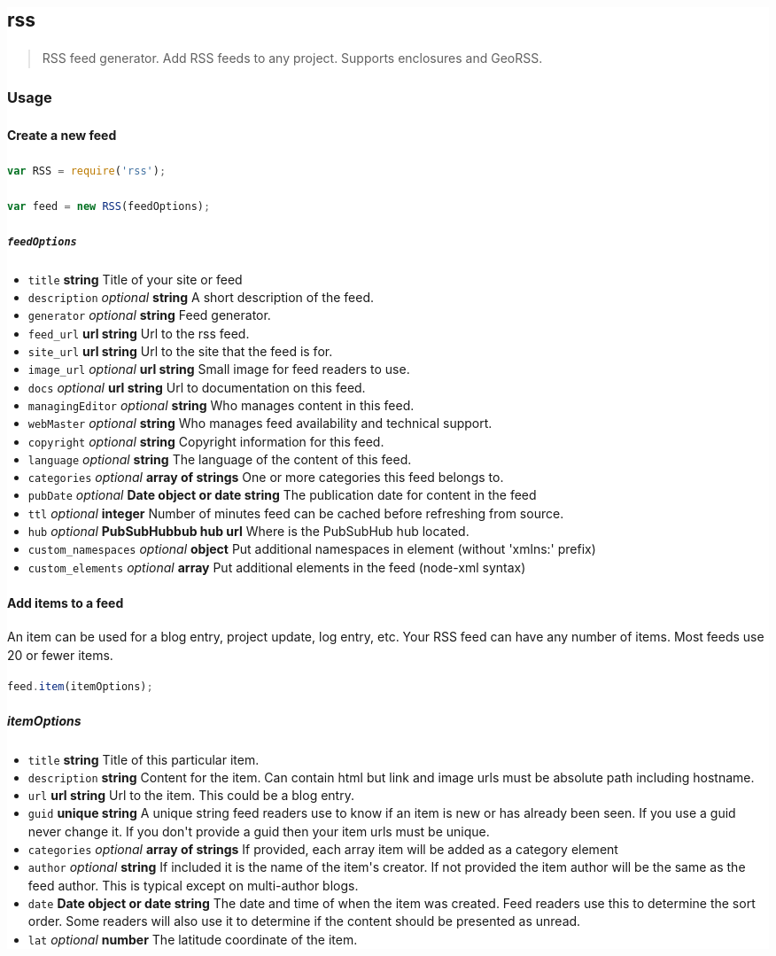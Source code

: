 ## rss 
> RSS feed generator. Add RSS feeds to any project. Supports enclosures and GeoRSS.








### Usage

#### Create a new feed

```js
var RSS = require('rss');

var feed = new RSS(feedOptions);
```

##### `feedOptions`

 * `title` **string** Title of your site or feed
 * `description` _optional_ **string** A short description of the feed.
 * `generator` _optional_  **string** Feed generator.
 * `feed_url` **url string** Url to the rss feed.
 * `site_url` **url string** Url to the site that the feed is for.
 * `image_url` _optional_  **url string** Small image for feed readers to use.
 * `docs` _optional_ **url string** Url to documentation on this feed.
 * `managingEditor` _optional_ **string** Who manages content in this feed.
 * `webMaster` _optional_ **string** Who manages feed availability and technical support.
 * `copyright` _optional_ **string** Copyright information for this feed.
 * `language` _optional_ **string**  The language of the content of this feed.
 * `categories` _optional_ **array of strings**  One or more categories this feed belongs to.
 * `pubDate` _optional_ **Date object or date string** The publication date for content in the feed
 * `ttl` _optional_ **integer** Number of minutes feed can be cached before refreshing from source.
 * `hub` _optional_ **PubSubHubbub hub url** Where is the PubSubHub hub located.
 * `custom_namespaces` _optional_ **object** Put additional namespaces in <rss> element (without 'xmlns:' prefix)
 * `custom_elements` _optional_ **array** Put additional elements in the feed (node-xml syntax)

#### Add items to a feed

An item can be used for a blog entry, project update, log entry, etc.  Your RSS feed
can have any number of items. Most feeds use 20 or fewer items.

```js
feed.item(itemOptions);
```

##### itemOptions

 * `title` **string** Title of this particular item.
 * `description` **string** Content for the item.  Can contain html but link and image urls must be absolute path including hostname.
 * `url` **url string** Url to the item. This could be a blog entry.
 * `guid` **unique string** A unique string feed readers use to know if an item is new or has already been seen.
 If you use a guid never change it.  If you don't provide a guid then your item urls must
 be unique.
 * `categories` _optional_ **array of strings** If provided, each array item will be added as a category element
 * `author` _optional_  **string**  If included it is the name of the item's creator.
 If not provided the item author will be the same as the feed author.  This is typical
 except on multi-author blogs.
 * `date` **Date object or date string** The date and time of when the item was created.  Feed
 readers use this to determine the sort order. Some readers will also use it to determine
 if the content should be presented as unread.
 * `lat` _optional_ **number** The latitude coordinate of the item.